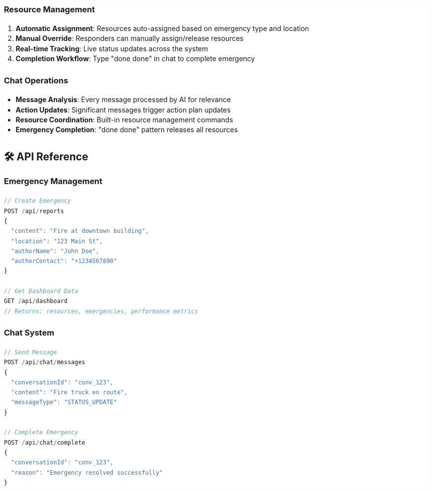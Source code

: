 ### **Resource Management**

1. **Automatic Assignment**: Resources auto-assigned based on emergency type and location
2. **Manual Override**: Responders can manually assign/release resources
3. **Real-time Tracking**: Live status updates across the system
4. **Completion Workflow**: Type "done done" in chat to complete emergency

### **Chat Operations**

- **Message Analysis**: Every message processed by AI for relevance
- **Action Updates**: Significant messages trigger action plan updates  
- **Resource Coordination**: Built-in resource management commands
- **Emergency Completion**: "done done" pattern releases all resources

## 🛠️ API Reference

### **Emergency Management**

```typescript
// Create Emergency
POST /api/reports
{
  "content": "Fire at downtown building",
  "location": "123 Main St",
  "authorName": "John Doe",
  "authorContact": "+1234567890"
}

// Get Dashboard Data
GET /api/dashboard
// Returns: resources, emergencies, performance metrics
```

### **Chat System**

```typescript
// Send Message
POST /api/chat/messages
{
  "conversationId": "conv_123",
  "content": "Fire truck en route",
  "messageType": "STATUS_UPDATE"
}

// Complete Emergency
POST /api/chat/complete
{
  "conversationId": "conv_123",
  "reason": "Emergency resolved successfully"
}
```
